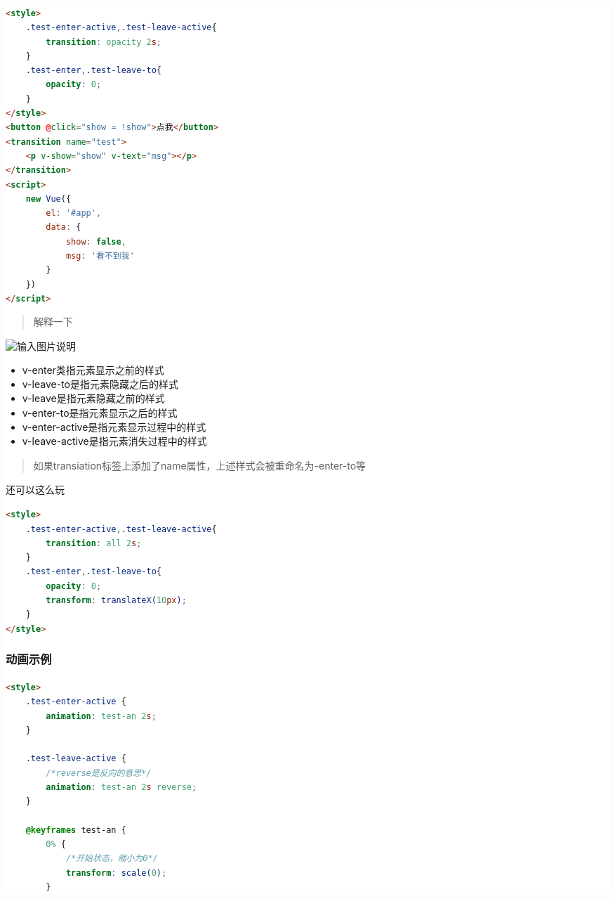 ```html
<style>
    .test-enter-active,.test-leave-active{
        transition: opacity 2s;
    }
    .test-enter,.test-leave-to{
        opacity: 0;
    }
</style>
<button @click="show = !show">点我</button>
<transition name="test">
    <p v-show="show" v-text="msg"></p>
</transition>
<script>
    new Vue({
        el: '#app',
        data: {
            show: false,
            msg: '看不到我'
        }
    })
</script>
```
> 解释一下

![输入图片说明](https://images.gitee.com/uploads/images/2019/1223/104534_2b89033b_5449551.png "屏幕截图.png")
+ v-enter类指元素显示之前的样式
+ v-leave-to是指元素隐藏之后的样式
+ v-leave是指元素隐藏之前的样式
+ v-enter-to是指元素显示之后的样式
+ v-enter-active是指元素显示过程中的样式
+ v-leave-active是指元素消失过程中的样式
> 如果transiation标签上添加了name属性，上述样式会被重命名为<name>-enter-to等

还可以这么玩
```html
<style>
    .test-enter-active,.test-leave-active{
        transition: all 2s;
    }
    .test-enter,.test-leave-to{
        opacity: 0;
        transform: translateX(10px);
    }
</style>
```
### 动画示例
```html
<style>
    .test-enter-active {
        animation: test-an 2s;
    }

    .test-leave-active {
        /*reverse是反向的意思*/
        animation: test-an 2s reverse;
    }

    @keyframes test-an {
        0% {
            /*开始状态，缩小为0*/
            transform: scale(0);
        }

```